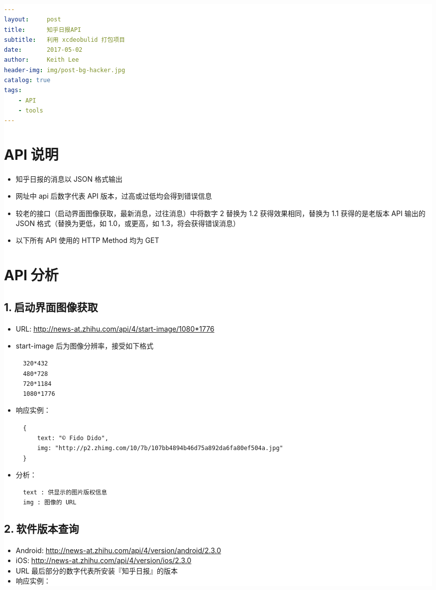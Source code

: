 ```yaml
---
layout:     post
title:      知乎日报API
subtitle:   利用 xcdeobulid 打包项目
date:       2017-05-02
author:     Keith Lee
header-img: img/post-bg-hacker.jpg
catalog: true
tags:
    - API
    - tools
---
```


# API 说明
 * 知乎日报的消息以 JSON 格式输出

 * 网址中 api 后数字代表 API 版本，过高或过低均会得到错误信息

 * 较老的接口（启动界面图像获取，最新消息，过往消息）中将数字 2 替换为 1.2 获得效果相同，替换为 1.1 获得的是老版本 API 输出的 JSON 格式（替换为更低，如 1.0，或更高，如 1.3，将会获得错误消息）

 * 以下所有 API 使用的 HTTP Method 均为 GET

# API 分析

## 1. 启动界面图像获取

* URL: http://news-at.zhihu.com/api/4/start-image/1080*1776

* start-image 后为图像分辨率，接受如下格式 

		320*432
		480*728
		720*1184
		1080*1776
* 响应实例：

		{
    		text: "© Fido Dido",
    		img: "http://p2.zhimg.com/10/7b/107bb4894b46d75a892da6fa80ef504a.jpg"
		}  
* 分析：

		text : 供显示的图片版权信息
		img : 图像的 URL
## 2. 软件版本查询

* Android: http://news-at.zhihu.com/api/4/version/android/2.3.0
* iOS: http://news-at.zhihu.com/api/4/version/ios/2.3.0
* URL 最后部分的数字代表所安装『知乎日报』的版本
* 响应实例： 
